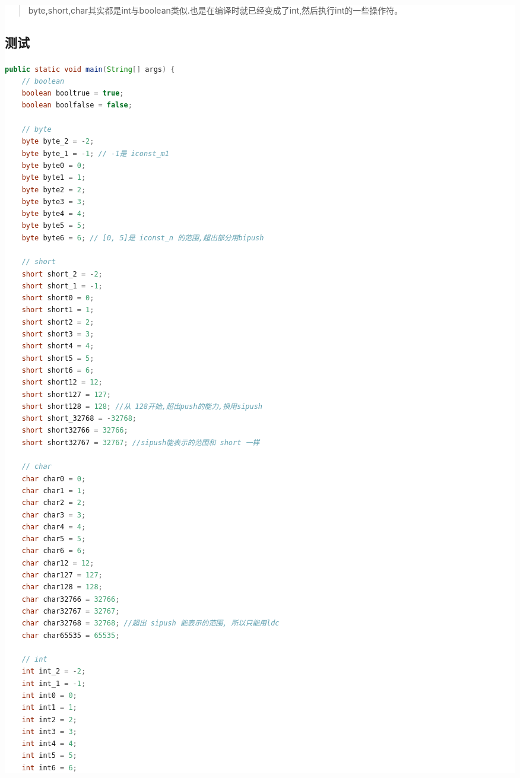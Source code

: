 >byte,short,char其实都是int与boolean类似.也是在编译时就已经变成了int,然后执行int的一些操作符。

## 测试

```java
public static void main(String[] args) {
    // boolean
    boolean booltrue = true;
    boolean boolfalse = false;

    // byte
    byte byte_2 = -2;
    byte byte_1 = -1; // -1是 iconst_m1
    byte byte0 = 0;
    byte byte1 = 1;
    byte byte2 = 2;
    byte byte3 = 3;
    byte byte4 = 4;
    byte byte5 = 5;
    byte byte6 = 6; // [0, 5]是 iconst_n 的范围,超出部分用bipush

    // short
    short short_2 = -2;
    short short_1 = -1;
    short short0 = 0;
    short short1 = 1;
    short short2 = 2;
    short short3 = 3;
    short short4 = 4;
    short short5 = 5;
    short short6 = 6;
    short short12 = 12;
    short short127 = 127;
    short short128 = 128; //从 128开始,超出push的能力,换用sipush
    short short_32768 = -32768;
    short short32766 = 32766;
    short short32767 = 32767; //sipush能表示的范围和 short 一样

    // char
    char char0 = 0;
    char char1 = 1;
    char char2 = 2;
    char char3 = 3;
    char char4 = 4;
    char char5 = 5;
    char char6 = 6;
    char char12 = 12;
    char char127 = 127;
    char char128 = 128;
    char char32766 = 32766;
    char char32767 = 32767;
    char char32768 = 32768; //超出 sipush 能表示的范围, 所以只能用ldc
    char char65535 = 65535;

    // int
    int int_2 = -2;
    int int_1 = -1;
    int int0 = 0;
    int int1 = 1;
    int int2 = 2;
    int int3 = 3;
    int int4 = 4;
    int int5 = 5;
    int int6 = 6;
```